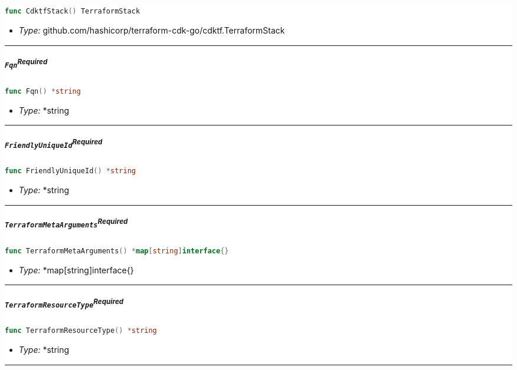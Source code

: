 ```go
func CdktfStack() TerraformStack
```

- *Type:* github.com/hashicorp/terraform-cdk-go/cdktf.TerraformStack

---

##### `Fqn`<sup>Required</sup> <a name="Fqn" id="@cdktf/provider-databricks.dataDatabricksMetastores.DataDatabricksMetastores.property.fqn"></a>

```go
func Fqn() *string
```

- *Type:* *string

---

##### `FriendlyUniqueId`<sup>Required</sup> <a name="FriendlyUniqueId" id="@cdktf/provider-databricks.dataDatabricksMetastores.DataDatabricksMetastores.property.friendlyUniqueId"></a>

```go
func FriendlyUniqueId() *string
```

- *Type:* *string

---

##### `TerraformMetaArguments`<sup>Required</sup> <a name="TerraformMetaArguments" id="@cdktf/provider-databricks.dataDatabricksMetastores.DataDatabricksMetastores.property.terraformMetaArguments"></a>

```go
func TerraformMetaArguments() *map[string]interface{}
```

- *Type:* *map[string]interface{}

---

##### `TerraformResourceType`<sup>Required</sup> <a name="TerraformResourceType" id="@cdktf/provider-databricks.dataDatabricksMetastores.DataDatabricksMetastores.property.terraformResourceType"></a>

```go
func TerraformResourceType() *string
```

- *Type:* *string

---
